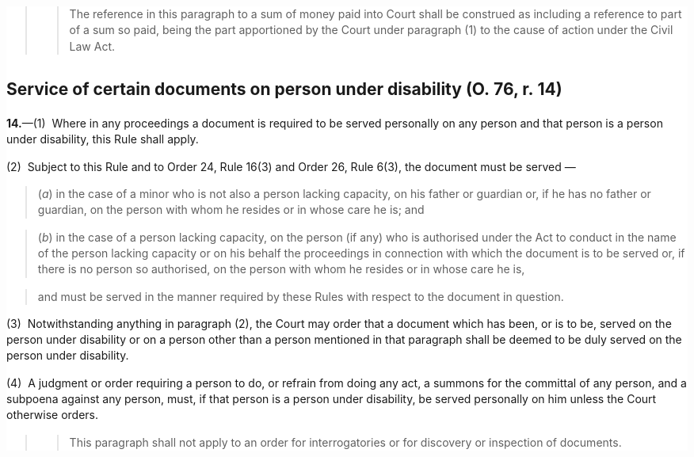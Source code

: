 >

>>The reference in this paragraph to a sum of money paid into Court shall be construed as including a reference to part of a sum so paid, being the part apportioned by the Court under paragraph (1) to the cause of action under the Civil Law Act.

## Service of certain documents on person under disability (O. 76, r. 14)

**14.**—(1)  Where in any proceedings a document is required to be served personally on any person and that person is a person under disability, this Rule shall apply.



(2)  Subject to this Rule and to Order 24, Rule 16(3) and Order 26, Rule 6(3), the document must be served —

>(_a_) in the case of a minor who is not also a person lacking capacity, on his father or guardian or, if he has no father or guardian, on the person with whom he resides or in whose care he is; and

>(_b_) in the case of a person lacking capacity, on the person (if any) who is authorised under the Act to conduct in the name of the person lacking capacity or on his behalf the proceedings in connection with which the document is to be served or, if there is no person so authorised, on the person with whom he resides or in whose care he is,

>and must be served in the manner required by these Rules with respect to the document in question.



(3)  Notwithstanding anything in paragraph (2), the Court may order that a document which has been, or is to be, served on the person under disability or on a person other than a person mentioned in that paragraph shall be deemed to be duly served on the person under disability.



(4)  A judgment or order requiring a person to do, or refrain from doing any act, a summons for the committal of any person, and a subpoena against any person, must, if that person is a person under disability, be served personally on him unless the Court otherwise orders.

>

>>This paragraph shall not apply to an order for interrogatories or for discovery or inspection of documents.
